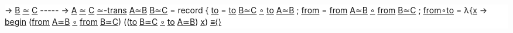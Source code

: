   <a id="7470" class="Symbol">→</a> <a id="7472" href="{% endraw %}{{ site.baseurl }}{% link out/plfa/part1/Isomorphism.md %}{% raw %}#7447" class="Bound">B</a> <a id="7474" href="{% endraw %}{{ site.baseurl }}{% link out/plfa/part1/Isomorphism.md %}{% raw %}#4365" class="Record Operator">≃</a> <a id="7476" href="{% endraw %}{{ site.baseurl }}{% link out/plfa/part1/Isomorphism.md %}{% raw %}#7449" class="Bound">C</a>
    <a id="7482" class="Comment">-----</a>
  <a id="7490" class="Symbol">→</a> <a id="7492" href="{% endraw %}{{ site.baseurl }}{% link out/plfa/part1/Isomorphism.md %}{% raw %}#7445" class="Bound">A</a> <a id="7494" href="{% endraw %}{{ site.baseurl }}{% link out/plfa/part1/Isomorphism.md %}{% raw %}#4365" class="Record Operator">≃</a> <a id="7496" href="{% endraw %}{{ site.baseurl }}{% link out/plfa/part1/Isomorphism.md %}{% raw %}#7449" class="Bound">C</a>
<a id="7498" href="{% endraw %}{{ site.baseurl }}{% link out/plfa/part1/Isomorphism.md %}{% raw %}#7432" class="Function">≃-trans</a> <a id="7506" href="{% endraw %}{{ site.baseurl }}{% link out/plfa/part1/Isomorphism.md %}{% raw %}#7506" class="Bound">A≃B</a> <a id="7510" href="{% endraw %}{{ site.baseurl }}{% link out/plfa/part1/Isomorphism.md %}{% raw %}#7510" class="Bound">B≃C</a> <a id="7514" class="Symbol">=</a>
  <a id="7518" class="Keyword">record</a>
    <a id="7529" class="Symbol">{</a> <a id="7531" href="{% endraw %}{{ site.baseurl }}{% link out/plfa/part1/Isomorphism.md %}{% raw %}#4405" class="Field">to</a>       <a id="7540" class="Symbol">=</a> <a id="7542" href="{% endraw %}{{ site.baseurl }}{% link out/plfa/part1/Isomorphism.md %}{% raw %}#4405" class="Field">to</a>   <a id="7547" href="{% endraw %}{{ site.baseurl }}{% link out/plfa/part1/Isomorphism.md %}{% raw %}#7510" class="Bound">B≃C</a> <a id="7551" href="{% endraw %}{{ site.baseurl }}{% link out/plfa/part1/Isomorphism.md %}{% raw %}#1952" class="Function Operator">∘</a> <a id="7553" href="{% endraw %}{{ site.baseurl }}{% link out/plfa/part1/Isomorphism.md %}{% raw %}#4405" class="Field">to</a>   <a id="7558" href="{% endraw %}{{ site.baseurl }}{% link out/plfa/part1/Isomorphism.md %}{% raw %}#7506" class="Bound">A≃B</a>
    <a id="7566" class="Symbol">;</a> <a id="7568" href="{% endraw %}{{ site.baseurl }}{% link out/plfa/part1/Isomorphism.md %}{% raw %}#4422" class="Field">from</a>     <a id="7577" class="Symbol">=</a> <a id="7579" href="{% endraw %}{{ site.baseurl }}{% link out/plfa/part1/Isomorphism.md %}{% raw %}#4422" class="Field">from</a> <a id="7584" href="{% endraw %}{{ site.baseurl }}{% link out/plfa/part1/Isomorphism.md %}{% raw %}#7506" class="Bound">A≃B</a> <a id="7588" href="{% endraw %}{{ site.baseurl }}{% link out/plfa/part1/Isomorphism.md %}{% raw %}#1952" class="Function Operator">∘</a> <a id="7590" href="{% endraw %}{{ site.baseurl }}{% link out/plfa/part1/Isomorphism.md %}{% raw %}#4422" class="Field">from</a> <a id="7595" href="{% endraw %}{{ site.baseurl }}{% link out/plfa/part1/Isomorphism.md %}{% raw %}#7510" class="Bound">B≃C</a>
    <a id="7603" class="Symbol">;</a> <a id="7605" href="{% endraw %}{{ site.baseurl }}{% link out/plfa/part1/Isomorphism.md %}{% raw %}#4439" class="Field">from∘to</a>  <a id="7614" class="Symbol">=</a> <a id="7616" class="Symbol">λ{</a><a id="7618" href="{% endraw %}{{ site.baseurl }}{% link out/plfa/part1/Isomorphism.md %}{% raw %}#7618" class="Bound">x</a> <a id="7620" class="Symbol">→</a>
        <a id="7630" href="https://agda.github.io/agda-stdlib/v1.1/Relation.Binary.PropositionalEquality.Core.html#2597" class="Function Operator">begin</a>
          <a id="7646" class="Symbol">(</a><a id="7647" href="{% endraw %}{{ site.baseurl }}{% link out/plfa/part1/Isomorphism.md %}{% raw %}#4422" class="Field">from</a> <a id="7652" href="{% endraw %}{{ site.baseurl }}{% link out/plfa/part1/Isomorphism.md %}{% raw %}#7506" class="Bound">A≃B</a> <a id="7656" href="{% endraw %}{{ site.baseurl }}{% link out/plfa/part1/Isomorphism.md %}{% raw %}#1952" class="Function Operator">∘</a> <a id="7658" href="{% endraw %}{{ site.baseurl }}{% link out/plfa/part1/Isomorphism.md %}{% raw %}#4422" class="Field">from</a> <a id="7663" href="{% endraw %}{{ site.baseurl }}{% link out/plfa/part1/Isomorphism.md %}{% raw %}#7510" class="Bound">B≃C</a><a id="7666" class="Symbol">)</a> <a id="7668" class="Symbol">((</a><a id="7670" href="{% endraw %}{{ site.baseurl }}{% link out/plfa/part1/Isomorphism.md %}{% raw %}#4405" class="Field">to</a> <a id="7673" href="{% endraw %}{{ site.baseurl }}{% link out/plfa/part1/Isomorphism.md %}{% raw %}#7510" class="Bound">B≃C</a> <a id="7677" href="{% endraw %}{{ site.baseurl }}{% link out/plfa/part1/Isomorphism.md %}{% raw %}#1952" class="Function Operator">∘</a> <a id="7679" href="{% endraw %}{{ site.baseurl }}{% link out/plfa/part1/Isomorphism.md %}{% raw %}#4405" class="Field">to</a> <a id="7682" href="{% endraw %}{{ site.baseurl }}{% link out/plfa/part1/Isomorphism.md %}{% raw %}#7506" class="Bound">A≃B</a><a id="7685" class="Symbol">)</a> <a id="7687" href="{% endraw %}{{ site.baseurl }}{% link out/plfa/part1/Isomorphism.md %}{% raw %}#7618" class="Bound">x</a><a id="7688" class="Symbol">)</a>
        <a id="7698" href="https://agda.github.io/agda-stdlib/v1.1/Relation.Binary.PropositionalEquality.Core.html#2655" class="Function Operator">≡⟨⟩</a>
